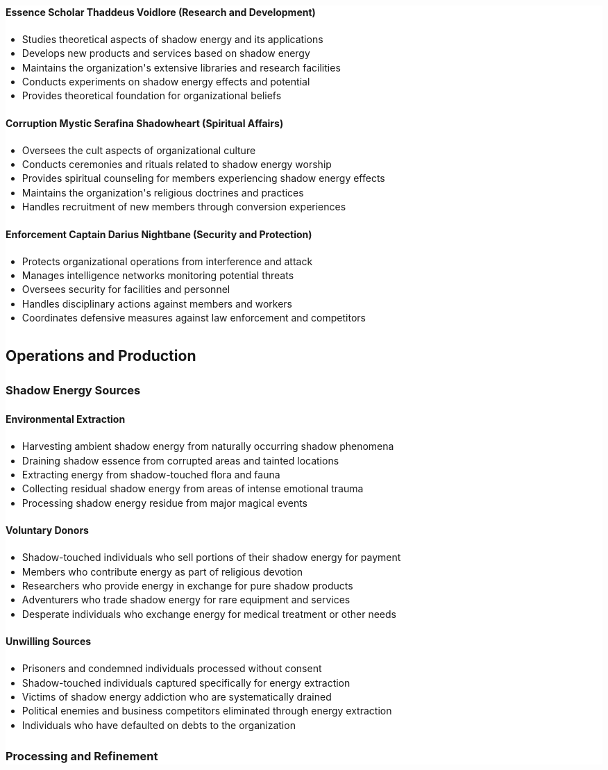 #### **Essence Scholar Thaddeus Voidlore** (Research and Development)
- Studies theoretical aspects of shadow energy and its applications
- Develops new products and services based on shadow energy
- Maintains the organization's extensive libraries and research facilities
- Conducts experiments on shadow energy effects and potential
- Provides theoretical foundation for organizational beliefs

#### **Corruption Mystic Serafina Shadowheart** (Spiritual Affairs)
- Oversees the cult aspects of organizational culture
- Conducts ceremonies and rituals related to shadow energy worship
- Provides spiritual counseling for members experiencing shadow energy effects
- Maintains the organization's religious doctrines and practices
- Handles recruitment of new members through conversion experiences

#### **Enforcement Captain Darius Nightbane** (Security and Protection)
- Protects organizational operations from interference and attack
- Manages intelligence networks monitoring potential threats
- Oversees security for facilities and personnel
- Handles disciplinary actions against members and workers
- Coordinates defensive measures against law enforcement and competitors

## Operations and Production

### Shadow Energy Sources

#### **Environmental Extraction**
- Harvesting ambient shadow energy from naturally occurring shadow phenomena
- Draining shadow essence from corrupted areas and tainted locations
- Extracting energy from shadow-touched flora and fauna
- Collecting residual shadow energy from areas of intense emotional trauma
- Processing shadow energy residue from major magical events

#### **Voluntary Donors**
- Shadow-touched individuals who sell portions of their shadow energy for payment
- Members who contribute energy as part of religious devotion
- Researchers who provide energy in exchange for pure shadow products
- Adventurers who trade shadow energy for rare equipment and services
- Desperate individuals who exchange energy for medical treatment or other needs

#### **Unwilling Sources**
- Prisoners and condemned individuals processed without consent
- Shadow-touched individuals captured specifically for energy extraction
- Victims of shadow energy addiction who are systematically drained
- Political enemies and business competitors eliminated through energy extraction
- Individuals who have defaulted on debts to the organization

### Processing and Refinement
